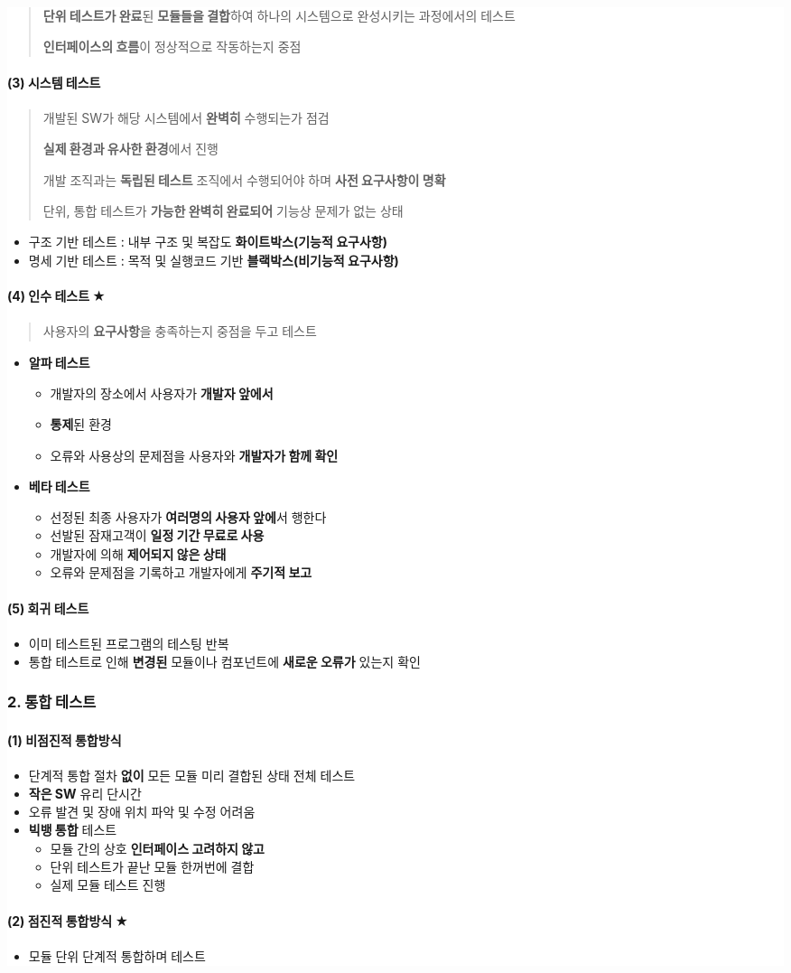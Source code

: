> **단위 테스트가 완료**된 **모듈들을 결합**하여 하나의 시스템으로 완성시키는 과정에서의 테스트
>
> **인터페이스의 흐름**이 정상적으로 작동하는지 중점

#### (3) 시스템 테스트 

> 개발된 SW가 해당 시스템에서 **완벽히** 수행되는가 점검
>
> **실제 환경과 유사한 환경**에서 진행
>
> 개발 조직과는 **독립된 테스트** 조직에서 수행되어야 하며 **사전 요구사항이 명확**
>
> 단위, 통합 테스트가 **가능한 완벽히 완료되어** 기능상 문제가 없는 상태

- 구조 기반 테스트 : 내부 구조 및 복잡도 **화이트박스(기능적 요구사항)**
- 명세 기반 테스트 : 목적 및 실행코드 기반 **블랙박스(비기능적 요구사항)**

#### (4) 인수 테스트 ★

> 사용자의 **요구사항**을 충족하는지 중점을 두고 테스트

- **알파 테스트**
  - 개발자의 장소에서 사용자가 **개발자 앞에서**
  
  - **통제**된 환경
  
  - 오류와 사용상의 문제점을 사용자와 **개발자가 함께 확인**
  
- **베타 테스트**
  - 선정된 최종 사용자가 **여러명의 사용자 앞에**서 행한다
  - 선발된 잠재고객이 **일정 기간 무료로 사용**
  - 개발자에 의해 **제어되지 않은 상태**
  - 오류와 문제점을 기록하고 개발자에게 **주기적 보고**

#### (5) 회귀 테스트

- 이미 테스트된 프로그램의 테스팅 반복
- 통합 테스트로 인해 **변경된** 모듈이나 컴포넌트에 **새로운 오류가** 있는지 확인



### 2. 통합 테스트

#### (1) 비점진적 통합방식

- 단계적 통합 절차 **없이** 모든 모듈 미리 결합된 상태 전체 테스트
- **작은 SW** 유리 단시간
- 오류 발견 및 장애 위치 파악 및 수정 어려움
- **빅뱅 통합** 테스트 
  - 모듈 간의 상호 **인터페이스 고려하지 않고** 
  - 단위 테스트가 끝난 모듈 한꺼번에 결합
  - 실제 모듈 테스트 진행

#### (2) 점진적 통합방식 ★

- 모듈 단위 단계적 통합하며 테스트
